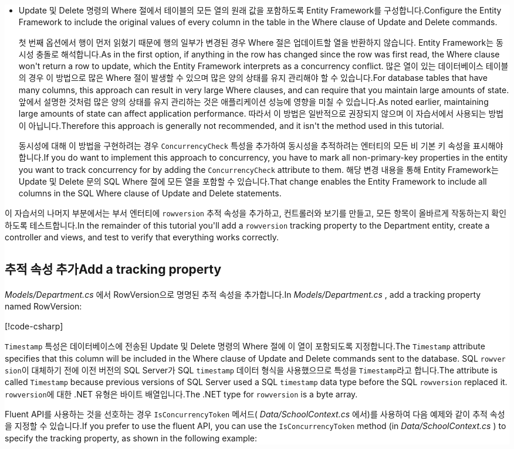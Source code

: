 * <span data-ttu-id="f0c17-178">Update 및 Delete 명령의 Where 절에서 테이블의 모든 열의 원래 값을 포함하도록 Entity Framework를 구성합니다.</span><span class="sxs-lookup"><span data-stu-id="f0c17-178">Configure the Entity Framework to include the original values of every column in the table in the Where clause of Update and Delete commands.</span></span>

     <span data-ttu-id="f0c17-179">첫 번째 옵션에서 행이 먼저 읽혔기 때문에 행의 일부가 변경된 경우 Where 절은 업데이트할 열을 반환하지 않습니다. Entity Framework는 동시성 충돌로 해석합니다.</span><span class="sxs-lookup"><span data-stu-id="f0c17-179">As in the first option, if anything in the row has changed since the row was first read, the Where clause won't return a row to update, which the Entity Framework interprets as a concurrency conflict.</span></span> <span data-ttu-id="f0c17-180">많은 열이 있는 데이터베이스 테이블의 경우 이 방법으로 많은 Where 절이 발생할 수 있으며 많은 양의 상태를 유지 관리해야 할 수 있습니다.</span><span class="sxs-lookup"><span data-stu-id="f0c17-180">For database tables that have many columns, this approach can result in very large Where clauses, and can require that you maintain large amounts of state.</span></span> <span data-ttu-id="f0c17-181">앞에서 설명한 것처럼 많은 양의 상태를 유지 관리하는 것은 애플리케이션 성능에 영향을 미칠 수 있습니다.</span><span class="sxs-lookup"><span data-stu-id="f0c17-181">As noted earlier, maintaining large amounts of state can affect application performance.</span></span> <span data-ttu-id="f0c17-182">따라서 이 방법은 일반적으로 권장되지 않으며 이 자습서에서 사용되는 방법이 아닙니다.</span><span class="sxs-lookup"><span data-stu-id="f0c17-182">Therefore this approach is generally not recommended, and it isn't the method used in this tutorial.</span></span>

     <span data-ttu-id="f0c17-183">동시성에 대해 이 방법을 구현하려는 경우 `ConcurrencyCheck` 특성을 추가하여 동시성을 추적하려는 엔터티의 모든 비 기본 키 속성을 표시해야 합니다.</span><span class="sxs-lookup"><span data-stu-id="f0c17-183">If you do want to implement this approach to concurrency, you have to mark all non-primary-key properties in the entity you want to track concurrency for by adding the `ConcurrencyCheck` attribute to them.</span></span> <span data-ttu-id="f0c17-184">해당 변경 내용을 통해 Entity Framework는 Update 및 Delete 문의 SQL Where 절에 모든 열을 포함할 수 있습니다.</span><span class="sxs-lookup"><span data-stu-id="f0c17-184">That change enables the Entity Framework to include all columns in the SQL Where clause of Update and Delete statements.</span></span>

<span data-ttu-id="f0c17-185">이 자습서의 나머지 부분에서는 부서 엔터티에 `rowversion` 추적 속성을 추가하고, 컨트롤러와 보기를 만들고, 모든 항목이 올바르게 작동하는지 확인하도록 테스트합니다.</span><span class="sxs-lookup"><span data-stu-id="f0c17-185">In the remainder of this tutorial you'll add a `rowversion` tracking property to the Department entity, create a controller and views, and test to verify that everything works correctly.</span></span>

## <a name="add-a-tracking-property"></a><span data-ttu-id="f0c17-186">추적 속성 추가</span><span class="sxs-lookup"><span data-stu-id="f0c17-186">Add a tracking property</span></span>

<span data-ttu-id="f0c17-187">*Models/Department.cs* 에서 RowVersion으로 명명된 추적 속성을 추가합니다.</span><span class="sxs-lookup"><span data-stu-id="f0c17-187">In *Models/Department.cs* , add a tracking property named RowVersion:</span></span>

[!code-csharp[](intro/samples/cu/Models/Department.cs?name=snippet_Final&highlight=26,27)]

<span data-ttu-id="f0c17-188">`Timestamp` 특성은 데이터베이스에 전송된 Update 및 Delete 명령의 Where 절에 이 열이 포함되도록 지정합니다.</span><span class="sxs-lookup"><span data-stu-id="f0c17-188">The `Timestamp` attribute specifies that this column will be included in the Where clause of Update and Delete commands sent to the database.</span></span> <span data-ttu-id="f0c17-189">SQL `rowversion`이 대체하기 전에 이전 버전의 SQL Server가 SQL `timestamp` 데이터 형식을 사용했으므로 특성을 `Timestamp`라고 합니다.</span><span class="sxs-lookup"><span data-stu-id="f0c17-189">The attribute is called `Timestamp` because previous versions of SQL Server used a SQL `timestamp` data type before the SQL `rowversion` replaced it.</span></span> <span data-ttu-id="f0c17-190">`rowversion`에 대한 .NET 유형은 바이트 배열입니다.</span><span class="sxs-lookup"><span data-stu-id="f0c17-190">The .NET type for `rowversion` is a byte array.</span></span>

<span data-ttu-id="f0c17-191">Fluent API를 사용하는 것을 선호하는 경우 `IsConcurrencyToken` 메서드( *Data/SchoolContext.cs* 에서)를 사용하여 다음 예제와 같이 추적 속성을 지정할 수 있습니다.</span><span class="sxs-lookup"><span data-stu-id="f0c17-191">If you prefer to use the fluent API, you can use the `IsConcurrencyToken` method (in *Data/SchoolContext.cs* ) to specify the tracking property, as shown in the following example:</span></span>
